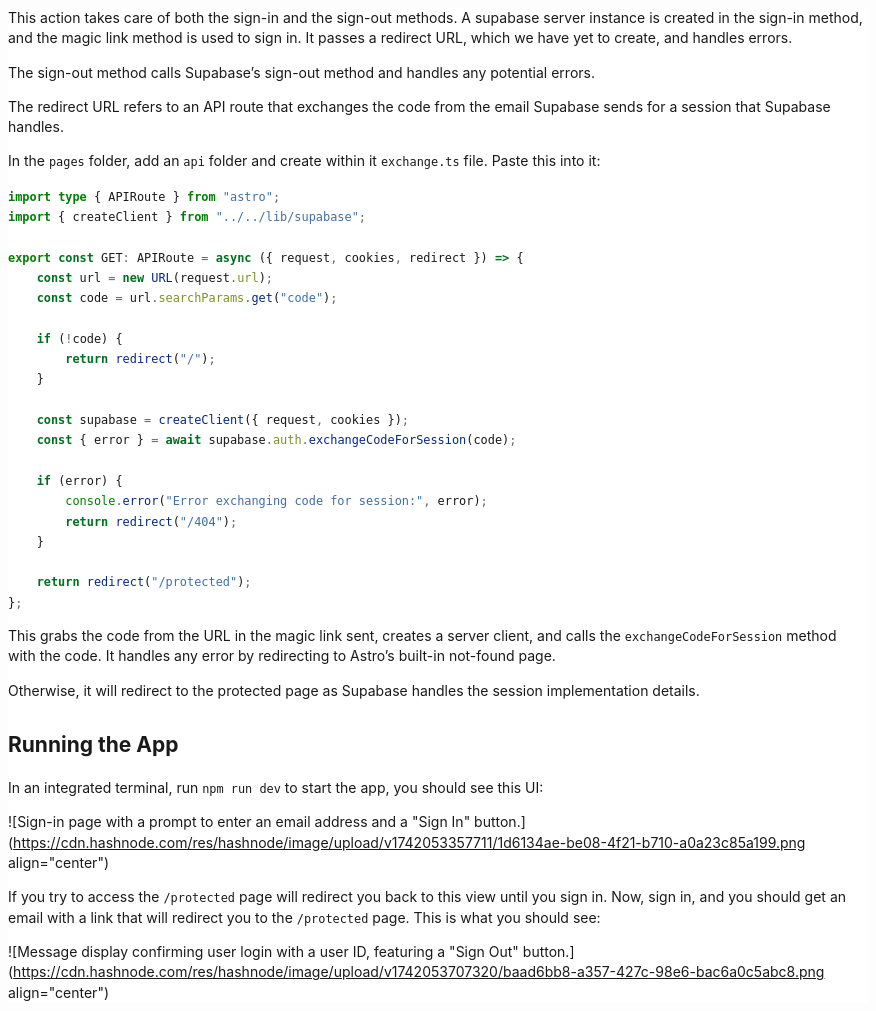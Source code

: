 This action takes care of both the sign-in and the sign-out methods. A supabase server instance is created in the sign-in method, and the magic link method is used to sign in. It passes a redirect URL, which we have yet to create, and handles errors.

The sign-out method calls Supabase’s sign-out method and handles any potential errors.

The redirect URL refers to an API route that exchanges the code from the email Supabase sends for a session that Supabase handles.

In the `pages` folder, add an `api` folder and create within it `exchange.ts` file. Paste this into it:

```typescript
import type { APIRoute } from "astro";
import { createClient } from "../../lib/supabase";

export const GET: APIRoute = async ({ request, cookies, redirect }) => {
	const url = new URL(request.url);
	const code = url.searchParams.get("code");

	if (!code) {
		return redirect("/");
	}

	const supabase = createClient({ request, cookies });
	const { error } = await supabase.auth.exchangeCodeForSession(code);

	if (error) {
		console.error("Error exchanging code for session:", error);
		return redirect("/404");
	}

	return redirect("/protected");
};
```

This grabs the code from the URL in the magic link sent, creates a server client, and calls the `exchangeCodeForSession` method with the code. It handles any error by redirecting to Astro’s built-in not-found page.

Otherwise, it will redirect to the protected page as Supabase handles the session implementation details.

## Running the App

In an integrated terminal, run `npm run dev` to start the app, you should see this UI:

![Sign-in page with a prompt to enter an email address and a "Sign In" button.](https://cdn.hashnode.com/res/hashnode/image/upload/v1742053357711/1d6134ae-be08-4f21-b710-a0a23c85a199.png align="center")

If you try to access the `/protected` page will redirect you back to this view until you sign in. Now, sign in, and you should get an email with a link that will redirect you to the `/protected` page. This is what you should see:

![Message display confirming user login with a user ID, featuring a "Sign Out" button.](https://cdn.hashnode.com/res/hashnode/image/upload/v1742053707320/baad6bb8-a357-427c-98e6-bac6a0c5abc8.png align="center")
